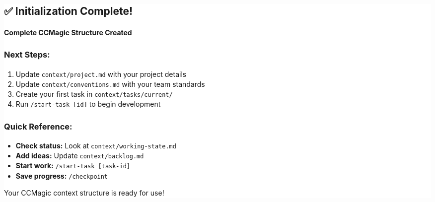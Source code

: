 
## ✅ Initialization Complete!

**Complete CCMagic Structure Created**

### Next Steps:
1. Update `context/project.md` with your project details
2. Update `context/conventions.md` with your team standards
3. Create your first task in `context/tasks/current/`
4. Run `/start-task [id]` to begin development

### Quick Reference:
- **Check status:** Look at `context/working-state.md`
- **Add ideas:** Update `context/backlog.md`
- **Start work:** `/start-task [task-id]`
- **Save progress:** `/checkpoint`

Your CCMagic context structure is ready for use!
